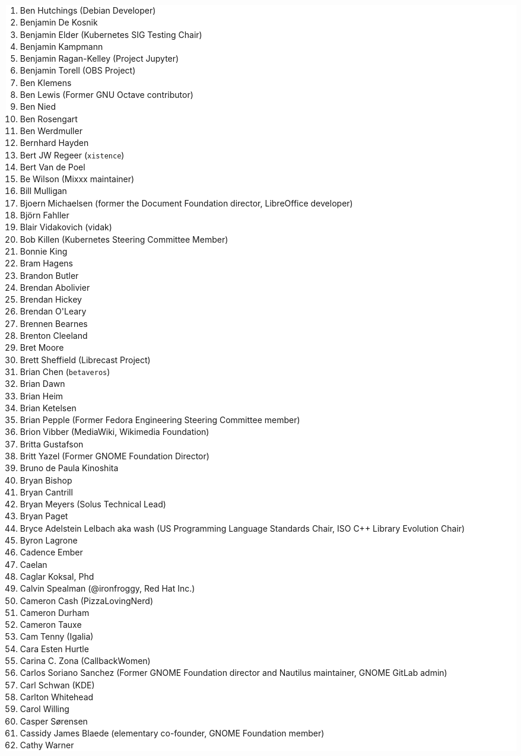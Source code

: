 1. Ben Hutchings (Debian Developer)
1. Benjamin De Kosnik
1. Benjamin Elder (Kubernetes SIG Testing Chair)
1. Benjamin Kampmann
1. Benjamin Ragan-Kelley (Project Jupyter)
1. Benjamin Torell (OBS Project)
1. Ben Klemens
1. Ben Lewis (Former GNU Octave contributor)
1. Ben Nied
1. Ben Rosengart
1. Ben Werdmuller
1. Bernhard Hayden
1. Bert JW Regeer (`xistence`)
1. Bert Van de Poel
1. Be Wilson (Mixxx maintainer)
1. Bill Mulligan
1. Bjoern Michaelsen (former the Document Foundation director, LibreOffice developer)
1. Björn Fahller
1. Blair Vidakovich (vidak)
1. Bob Killen (Kubernetes Steering Committee Member)
1. Bonnie King
1. Bram Hagens
1. Brandon Butler
1. Brendan Abolivier
1. Brendan Hickey
1. Brendan O'Leary
1. Brennen Bearnes
1. Brenton Cleeland
1. Bret Moore
1. Brett Sheffield (Librecast Project)
1. Brian Chen (`betaveros`)
1. Brian Dawn
1. Brian Heim
1. Brian Ketelsen
1. Brian Pepple (Former Fedora Engineering Steering Committee member)
1. Brion Vibber (MediaWiki, Wikimedia Foundation)
1. Britta Gustafson
1. Britt Yazel (Former GNOME Foundation Director)
1. Bruno de Paula Kinoshita
1. Bryan Bishop
1. Bryan Cantrill
1. Bryan Meyers (Solus Technical Lead)
1. Bryan Paget
1. Bryce Adelstein Lelbach aka wash (US Programming Language Standards Chair, ISO C++ Library Evolution Chair)
1. Byron Lagrone
1. Cadence Ember
1. Caelan
1. Caglar Koksal, Phd
1. Calvin Spealman (@ironfroggy, Red Hat Inc.)
1. Cameron Cash (PizzaLovingNerd)
1. Cameron Durham
1. Cameron Tauxe
1. Cam Tenny (Igalia)
1. Cara Esten Hurtle
1. Carina C. Zona (CallbackWomen)
1. Carlos Soriano Sanchez (Former GNOME Foundation director and Nautilus maintainer, GNOME GitLab admin)
1. Carl Schwan (KDE)
1. Carlton Whitehead
1. Carol Willing
1. Casper Sørensen
1. Cassidy James Blaede (elementary co-founder, GNOME Foundation member)
1. Cathy Warner